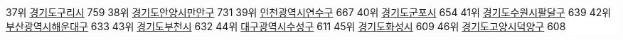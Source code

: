   <tr>
    <td>37위</td>
    <td><a href="/apt/경기도구리시{dong}">경기도구리시</a></td>
    <td>759</td>
  </tr>

  <tr>
    <td>38위</td>
    <td><a href="/apt/경기도안양시만안구{dong}">경기도안양시만안구</a></td>
    <td>731</td>
  </tr>

  <tr>
    <td>39위</td>
    <td><a href="/apt/인천광역시연수구{dong}">인천광역시연수구</a></td>
    <td>667</td>
  </tr>

  <tr>
    <td>40위</td>
    <td><a href="/apt/경기도군포시{dong}">경기도군포시</a></td>
    <td>654</td>
  </tr>

  <tr>
    <td>41위</td>
    <td><a href="/apt/경기도수원시팔달구{dong}">경기도수원시팔달구</a></td>
    <td>639</td>
  </tr>

  <tr>
    <td>42위</td>
    <td><a href="/apt/부산광역시해운대구{dong}">부산광역시해운대구</a></td>
    <td>633</td>
  </tr>

  <tr>
    <td>43위</td>
    <td><a href="/apt/경기도부천시{dong}">경기도부천시</a></td>
    <td>632</td>
  </tr>

  <tr>
    <td>44위</td>
    <td><a href="/apt/대구광역시수성구{dong}">대구광역시수성구</a></td>
    <td>611</td>
  </tr>

  <tr>
    <td>45위</td>
    <td><a href="/apt/경기도화성시{dong}">경기도화성시</a></td>
    <td>609</td>
  </tr>

  <tr>
    <td>46위</td>
    <td><a href="/apt/경기도고양시덕양구{dong}">경기도고양시덕양구</a></td>
    <td>608</td>
  </tr>
